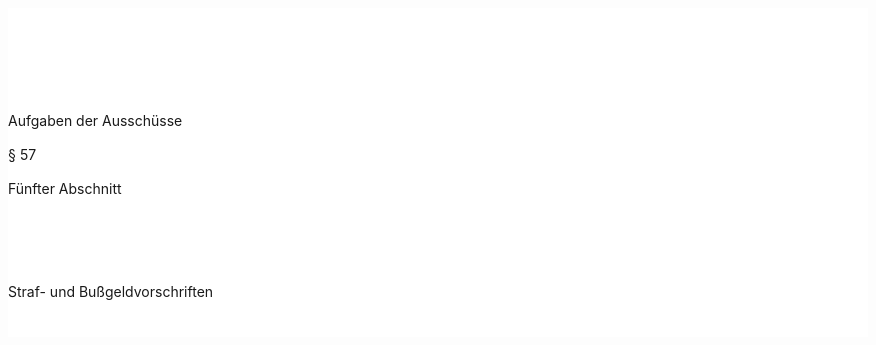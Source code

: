 </tr>

<tr>

<td style align="left" valign="top" charoff="50">

 

</td>

<td style align="left" valign="top" charoff="50">

 

</td>

<td style align="left" valign="top" charoff="50">

 

</td>

<td style align="left" valign="top" charoff="50">

Aufgaben der Ausschüsse

</td>

<td style align="left" valign="top" charoff="50">

§ 57

</td>

</tr>

<tr>

<td style colspan="4" align="left" valign="top" charoff="50">

<span class="SP">Fünfter Abschnitt</span>

</td>

<td style align="left" valign="top" charoff="50">

 

</td>

</tr>

<tr>

<td style align="left" valign="top" charoff="50">

 

</td>

<td style colspan="3" align="left" valign="top" charoff="50">

Straf- und Bußgeldvorschriften

</td>

<td style align="left" valign="top" charoff="50">

 